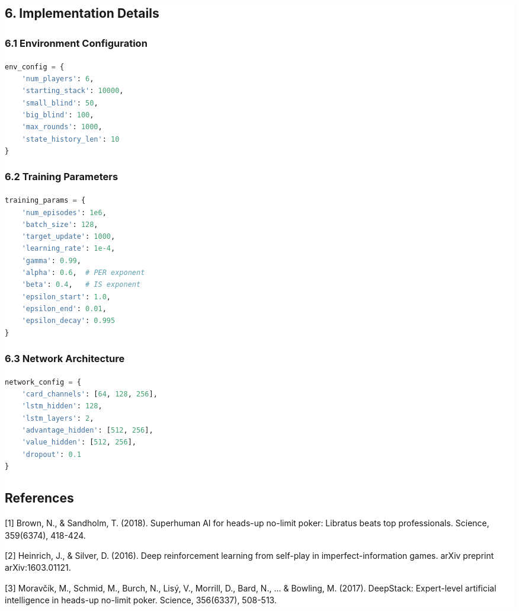 
## 6. Implementation Details

### 6.1 Environment Configuration
```python
env_config = {
    'num_players': 6,
    'starting_stack': 10000,
    'small_blind': 50,
    'big_blind': 100,
    'max_rounds': 1000,
    'state_history_len': 10
}
```

### 6.2 Training Parameters
```python
training_params = {
    'num_episodes': 1e6,
    'batch_size': 128,
    'target_update': 1000,
    'learning_rate': 1e-4,
    'gamma': 0.99,
    'alpha': 0.6,  # PER exponent
    'beta': 0.4,   # IS exponent
    'epsilon_start': 1.0,
    'epsilon_end': 0.01,
    'epsilon_decay': 0.995
}
```

### 6.3 Network Architecture
```python
network_config = {
    'card_channels': [64, 128, 256],
    'lstm_hidden': 128,
    'lstm_layers': 2,
    'advantage_hidden': [512, 256],
    'value_hidden': [512, 256],
    'dropout': 0.1
}
```

## References

[1] Brown, N., & Sandholm, T. (2018). Superhuman AI for heads-up no-limit poker: Libratus beats top professionals. Science, 359(6374), 418-424.

[2] Heinrich, J., & Silver, D. (2016). Deep reinforcement learning from self-play in imperfect-information games. arXiv preprint arXiv:1603.01121.

[3] Moravčík, M., Schmid, M., Burch, N., Lisý, V., Morrill, D., Bard, N., ... & Bowling, M. (2017). DeepStack: Expert-level artificial intelligence in heads-up no-limit poker. Science, 356(6337), 508-513.
